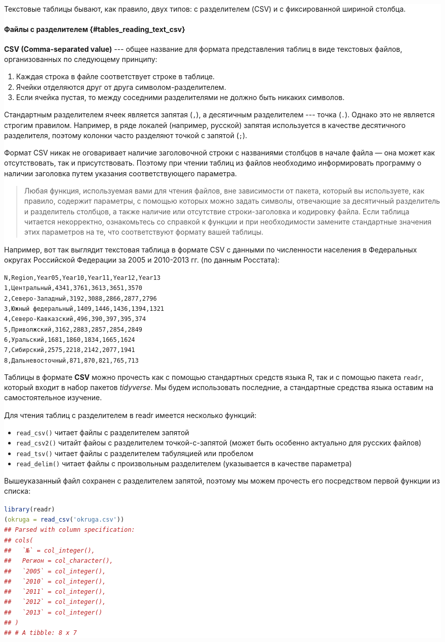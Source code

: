 Текстовые таблицы бывают, как правило, двух типов: с разделителем (CSV) и с фиксированной шириной столбца.

#### Файлы с разделителем {#tables_reading_text_csv}

__CSV (Comma-separated value)__ --- общее название для формата представления таблиц в виде текстовых файлов, организованных по следующему принципу:

1. Каждая строка в файле соответствует строке в таблице.
2. Ячейки отделяются друг от друга символом-разделителем.
3. Если ячейка пустая, то между соседними разделителями не должно быть никаких символов.

Стандартным разделителем ячеек является запятая (`,`), а десятичным разделителем --- точка (`.`). Однако это не является строгим правилом. Например, в ряде локалей (например, русской) запятая используется в качестве десятичного разделителя, поэтому колонки часто разделяют точкой с запятой (`;`).

Формат CSV никак не оговаривает наличие заголовочной строки с названиями столбцов в начале файла — она может как отсутствовать, так и присутствовать. Поэтому при чтении таблиц из файлов необходимо информировать программу о наличии заголовка путем указания соответствующего параметра.

> Любая функция, используемая вами для чтения файлов, вне зависимости от пакета, который вы используете, как правило, содержит параметры, с помощью которых можно задать символы, отвечающие за десятичный разделитель и разделитель столбцов, а также наличие или отсутствие строки-заголовка и кодировку файла. Если таблица читается некорректно, ознакомьтесь со справкой к функции и при необходимости замените стандартные значения этих параметров на те, что соответствуют формату вашей таблицы.

Например, вот так выглядит текстовая таблица в формате CSV с данными по численности населения в Федеральных округах Российской Федерации за 2005 и 2010-2013 гг. (по данным Росстата):
```
N,Region,Year05,Year10,Year11,Year12,Year13
1,Центральный,4341,3761,3613,3651,3570
2,Северо-Западный,3192,3088,2866,2877,2796
3,Южный федеральный,1409,1446,1436,1394,1321
4,Северо-Кавказский,496,390,397,395,374
5,Приволжский,3162,2883,2857,2854,2849
6,Уральский,1681,1860,1834,1665,1624
7,Сибирский,2575,2218,2142,2077,1941
8,Дальневосточный,871,870,821,765,713
```

Таблицы в формате __CSV__ можно прочесть как с помощью стандартных средств языка R, так и с помощью пакета `readr`, который входит в набор пакетов _tidyverse_. Мы будем использовать последние, а стандартные средства языка оставим на самостоятельное изучение.

Для чтения таблиц с разделителем в readr имеется несколько функций:

- `read_csv()` читает файлы с разделителем запятой
- `read_csv2()` читайт файоы с разделителем точкой-с-запятой (может быть особенно актуально для русских файлов)
- `read_tsv()` читает файлы с разделителем табуляцией или пробелом
- `read_delim()` читает файлы с произвольным разделителем (указывается в качестве параметра)

Вышеуказанный файл сохранен с разделителем запятой, поэтому мы можем прочесть его посредством первой функции из списка:


```r
library(readr)
(okruga = read_csv('okruga.csv'))
## Parsed with column specification:
## cols(
##   `№` = col_integer(),
##   Регион = col_character(),
##   `2005` = col_integer(),
##   `2010` = col_integer(),
##   `2011` = col_integer(),
##   `2012` = col_integer(),
##   `2013` = col_integer()
## )
## # A tibble: 8 x 7
```